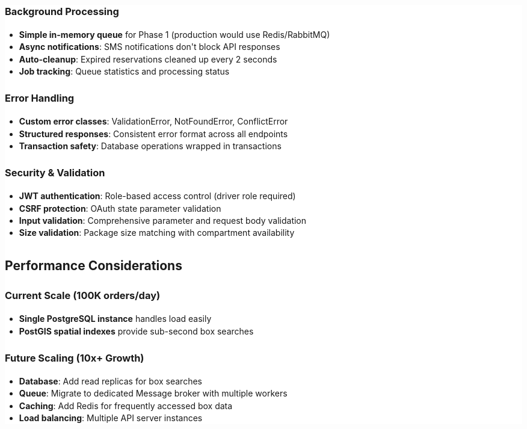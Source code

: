 ### Background Processing
- **Simple in-memory queue** for Phase 1 (production would use Redis/RabbitMQ)
- **Async notifications**: SMS notifications don't block API responses
- **Auto-cleanup**: Expired reservations cleaned up every 2 seconds
- **Job tracking**: Queue statistics and processing status

### Error Handling
- **Custom error classes**: ValidationError, NotFoundError, ConflictError
- **Structured responses**: Consistent error format across all endpoints
- **Transaction safety**: Database operations wrapped in transactions

### Security & Validation
- **JWT authentication**: Role-based access control (driver role required)
- **CSRF protection**: OAuth state parameter validation
- **Input validation**: Comprehensive parameter and request body validation
- **Size validation**: Package size matching with compartment availability

## Performance Considerations

### Current Scale (100K orders/day)
- **Single PostgreSQL instance** handles load easily
- **PostGIS spatial indexes** provide sub-second box searches

### Future Scaling (10x+ Growth)
- **Database**: Add read replicas for box searches
- **Queue**: Migrate to dedicated Message broker with multiple workers
- **Caching**: Add Redis for frequently accessed box data
- **Load balancing**: Multiple API server instances
